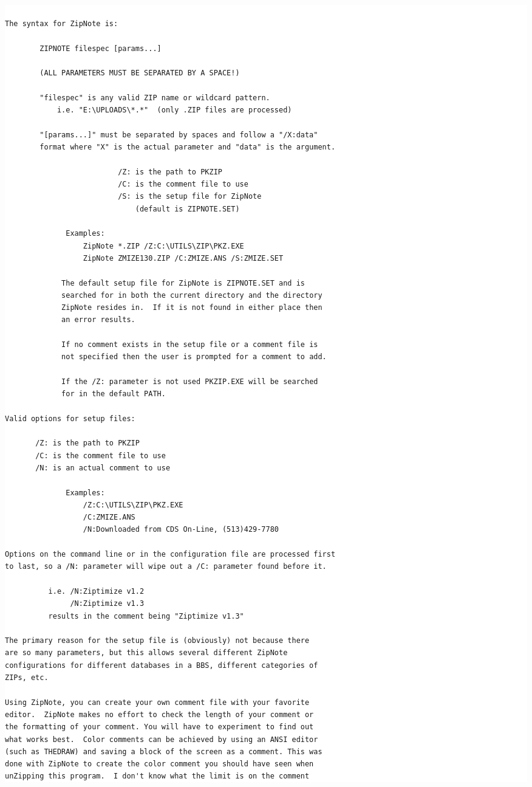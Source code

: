 ```

The syntax for ZipNote is:

        ZIPNOTE filespec [params...]

        (ALL PARAMETERS MUST BE SEPARATED BY A SPACE!)

        "filespec" is any valid ZIP name or wildcard pattern.
            i.e. "E:\UPLOADS\*.*"  (only .ZIP files are processed)

        "[params...]" must be separated by spaces and follow a "/X:data"
        format where "X" is the actual parameter and "data" is the argument.

                          /Z: is the path to PKZIP
                          /C: is the comment file to use
                          /S: is the setup file for ZipNote
                              (default is ZIPNOTE.SET)

              Examples:
                  ZipNote *.ZIP /Z:C:\UTILS\ZIP\PKZ.EXE
                  ZipNote ZMIZE130.ZIP /C:ZMIZE.ANS /S:ZMIZE.SET

             The default setup file for ZipNote is ZIPNOTE.SET and is
             searched for in both the current directory and the directory
             ZipNote resides in.  If it is not found in either place then
             an error results.

             If no comment exists in the setup file or a comment file is
             not specified then the user is prompted for a comment to add.

             If the /Z: parameter is not used PKZIP.EXE will be searched
             for in the default PATH.

Valid options for setup files:

       /Z: is the path to PKZIP
       /C: is the comment file to use
       /N: is an actual comment to use

              Examples:
                  /Z:C:\UTILS\ZIP\PKZ.EXE
                  /C:ZMIZE.ANS
                  /N:Downloaded from CDS On-Line, (513)429-7780

Options on the command line or in the configuration file are processed first
to last, so a /N: parameter will wipe out a /C: parameter found before it.

          i.e. /N:Ziptimize v1.2
               /N:Ziptimize v1.3
          results in the comment being "Ziptimize v1.3"

The primary reason for the setup file is (obviously) not because there
are so many parameters, but this allows several different ZipNote
configurations for different databases in a BBS, different categories of
ZIPs, etc.

Using ZipNote, you can create your own comment file with your favorite
editor.  ZipNote makes no effort to check the length of your comment or
the formatting of your comment. You will have to experiment to find out
what works best.  Color comments can be achieved by using an ANSI editor
(such as THEDRAW) and saving a block of the screen as a comment. This was
done with ZipNote to create the color comment you should have seen when
unZipping this program.  I don't know what the limit is on the comment
```